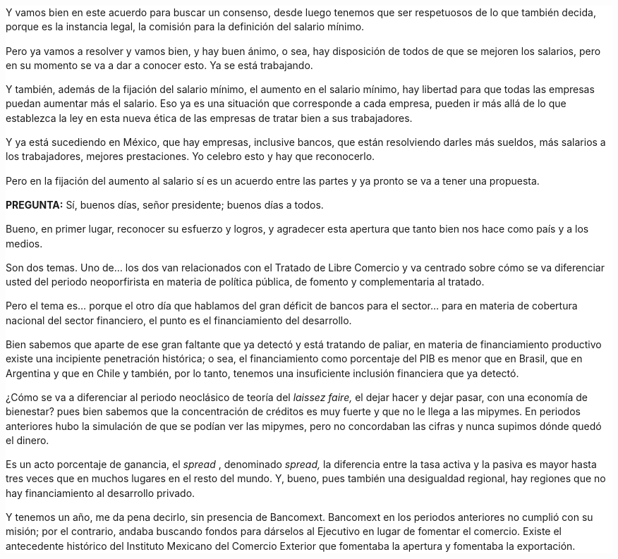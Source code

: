 Y vamos bien en este acuerdo para buscar un consenso, desde luego tenemos que
ser respetuosos de lo que también decida, porque es la instancia legal, la
comisión para la definición del salario mínimo.

Pero ya vamos a resolver y vamos bien, y hay buen ánimo, o sea, hay
disposición de todos de que se mejoren los salarios, pero en su momento se va
a dar a conocer esto. Ya se está trabajando.

Y también, además de la fijación del salario mínimo, el aumento en el salario
mínimo, hay libertad para que todas las empresas puedan aumentar más el
salario. Eso ya es una situación que corresponde a cada empresa, pueden ir más
allá de lo que establezca la ley en esta nueva ética de las empresas de tratar
bien a sus trabajadores.

Y ya está sucediendo en México, que hay empresas, inclusive bancos, que están
resolviendo darles más sueldos, más salarios a los trabajadores, mejores
prestaciones. Yo celebro esto y hay que reconocerlo.

Pero en la fijación del aumento al salario sí es un acuerdo entre las partes y
ya pronto se va a tener una propuesta.

**PREGUNTA:** Sí, buenos días, señor presidente; buenos días a todos.

Bueno, en primer lugar, reconocer su esfuerzo y logros, y agradecer esta
apertura que tanto bien nos hace como país y a los medios.

Son dos temas. Uno de… los dos van relacionados con el Tratado de Libre
Comercio y va centrado sobre cómo se va diferenciar usted del periodo
neoporfirista en materia de política pública, de fomento y complementaria al
tratado.

Pero el tema es… porque el otro día que hablamos del gran déficit de bancos
para el sector… para en materia de cobertura nacional del sector financiero,
el punto es el financiamiento del desarrollo.

Bien sabemos que aparte de ese gran faltante que ya detectó y está tratando de
paliar, en materia de financiamiento productivo existe una incipiente
penetración histórica; o sea, el financiamiento como porcentaje del PIB es
menor que en Brasil, que en Argentina y que en Chile y también, por lo tanto,
tenemos una insuficiente inclusión financiera que ya detectó.

¿Cómo se va a diferenciar al periodo neoclásico de teoría del _laissez faire,_
el dejar hacer y dejar pasar, con una economía de bienestar? pues bien sabemos
que la concentración de créditos es muy fuerte y que no le llega a las
mipymes. En periodos anteriores hubo la simulación de que se podían ver las
mipymes, pero no concordaban las cifras y nunca supimos dónde quedó el dinero.

Es un acto porcentaje de ganancia, el _spread_ , denominado _spread,_ la
diferencia entre la tasa activa y la pasiva es mayor hasta tres veces que en
muchos lugares en el resto del mundo. Y, bueno, pues también una desigualdad
regional, hay regiones que no hay financiamiento al desarrollo privado.

Y tenemos un año, me da pena decirlo, sin presencia de Bancomext. Bancomext en
los periodos anteriores no cumplió con su misión; por el contrario, andaba
buscando fondos para dárselos al Ejecutivo en lugar de fomentar el comercio.
Existe el antecedente histórico del Instituto Mexicano del Comercio Exterior
que fomentaba la apertura y fomentaba la exportación.
